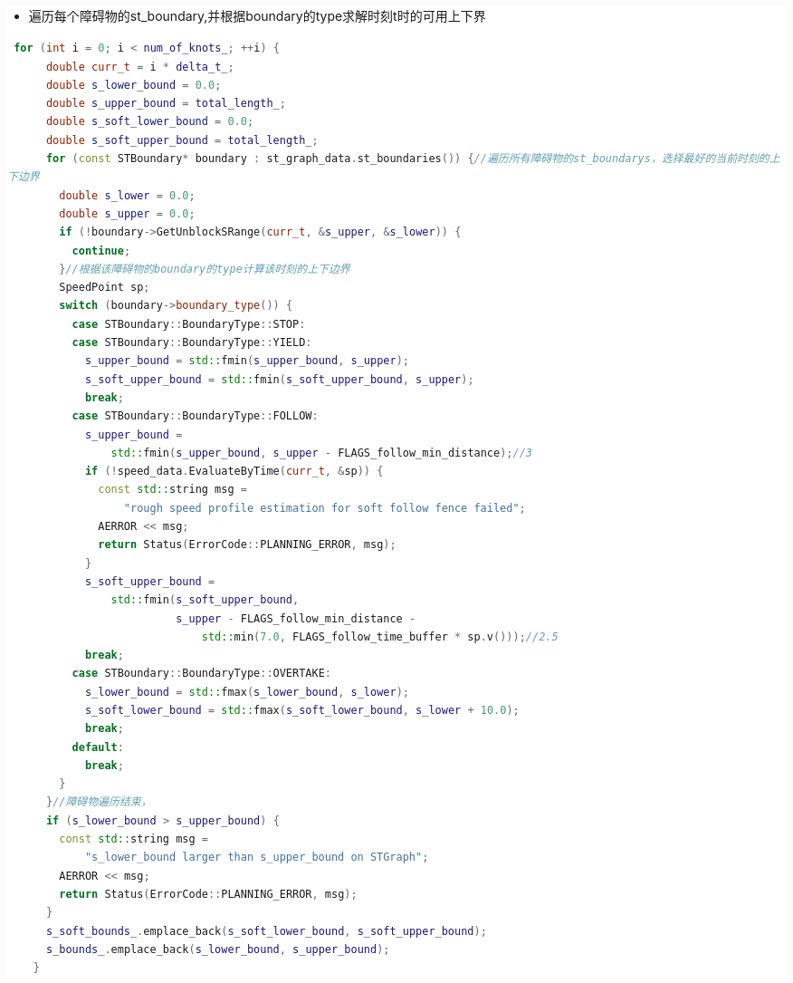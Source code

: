 * 遍历每个障碍物的st_boundary,并根据boundary的type求解时刻t时的可用上下界

```C++
 for (int i = 0; i < num_of_knots_; ++i) {
      double curr_t = i * delta_t_;
      double s_lower_bound = 0.0;
      double s_upper_bound = total_length_;
      double s_soft_lower_bound = 0.0;
      double s_soft_upper_bound = total_length_;
      for (const STBoundary* boundary : st_graph_data.st_boundaries()) {//遍历所有障碍物的st_boundarys，选择最好的当前时刻的上下边界
        double s_lower = 0.0;
        double s_upper = 0.0;
        if (!boundary->GetUnblockSRange(curr_t, &s_upper, &s_lower)) {
          continue;
        }//根据该障碍物的boundary的type计算该时刻的上下边界
        SpeedPoint sp;
        switch (boundary->boundary_type()) {
          case STBoundary::BoundaryType::STOP:
          case STBoundary::BoundaryType::YIELD:
            s_upper_bound = std::fmin(s_upper_bound, s_upper);
            s_soft_upper_bound = std::fmin(s_soft_upper_bound, s_upper);
            break;
          case STBoundary::BoundaryType::FOLLOW:
            s_upper_bound =
                std::fmin(s_upper_bound, s_upper - FLAGS_follow_min_distance);//3
            if (!speed_data.EvaluateByTime(curr_t, &sp)) {
              const std::string msg =
                  "rough speed profile estimation for soft follow fence failed";
              AERROR << msg;
              return Status(ErrorCode::PLANNING_ERROR, msg);
            }
            s_soft_upper_bound =
                std::fmin(s_soft_upper_bound,
                          s_upper - FLAGS_follow_min_distance -
                              std::min(7.0, FLAGS_follow_time_buffer * sp.v()));//2.5
            break;
          case STBoundary::BoundaryType::OVERTAKE:
            s_lower_bound = std::fmax(s_lower_bound, s_lower);
            s_soft_lower_bound = std::fmax(s_soft_lower_bound, s_lower + 10.0);
            break;
          default:
            break;
        }
      }//障碍物遍历结束，
      if (s_lower_bound > s_upper_bound) {
        const std::string msg =
            "s_lower_bound larger than s_upper_bound on STGraph";
        AERROR << msg;
        return Status(ErrorCode::PLANNING_ERROR, msg);
      }
      s_soft_bounds_.emplace_back(s_soft_lower_bound, s_soft_upper_bound);
      s_bounds_.emplace_back(s_lower_bound, s_upper_bound);
    }
```
